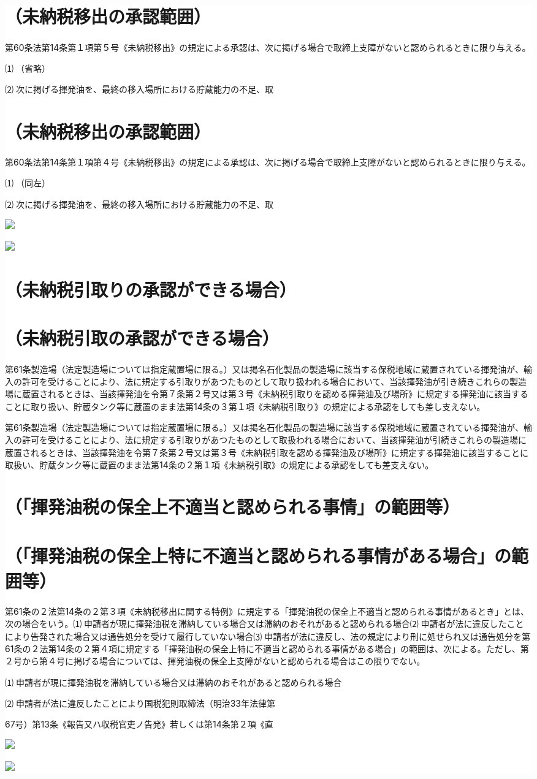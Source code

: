 # （未納税移出の承認範囲）

第60条法第14条第１項第５号《未納税移出》の規定による承認は、次に掲げる場合で取締上支障がないと認められるときに限り与える。

⑴ （省略）

⑵ 次に掲げる揮発油を、最終の移入場所における貯蔵能力の不足、取

# （未納税移出の承認範囲）

第60条法第14条第１項第４号《未納税移出》の規定による承認は、次に掲げる場合で取締上支障がないと認められるときに限り与える。

⑴ （同左）

⑵ 次に掲げる揮発油を、最終の移入場所における貯蔵能力の不足、取

![](https://www.nta.go.jp/tmp/83f78312-e122-4e83-93f7-9fb34e468c88/images/39117d38a2176bfb303278ff8991dfc63ec767f54d073ba126a8eaabe9f25d8c.jpg)

![](https://www.nta.go.jp/tmp/83f78312-e122-4e83-93f7-9fb34e468c88/images/9175acc49a2c2faf9da97377009e1216322bb8e6c9885e36f482026c47fe9f8f.jpg)

# （未納税引取りの承認ができる場合）

# （未納税引取の承認ができる場合）

第61条製造場（法定製造場については指定蔵置場に限る。）又は掲名石化製品の製造場に該当する保税地域に蔵置されている揮発油が、輸入の許可を受けることにより、法に規定する引取りがあつたものとして取り扱われる場合において、当該揮発油が引き続きこれらの製造場に蔵置されるときは、当該揮発油を令第７条第２号又は第３号《未納税引取りを認める揮発油及び場所》に規定する揮発油に該当することに取り扱い、貯蔵タンク等に蔵置のまま法第14条の３第１項《未納税引取り》の規定による承認をしても差し支えない。

第61条製造場（法定製造場については指定蔵置場に限る。）又は掲名石化製品の製造場に該当する保税地域に蔵置されている揮発油が、輸入の許可を受けることにより、法に規定する引取りがあつたものとして取扱われる場合において、当該揮発油が引続きこれらの製造場に蔵置されるときは、当該揮発油を令第７条第２号又は第３号《未納税引取を認める揮発油及び場所》に規定する揮発油に該当することに取扱い、貯蔵タンク等に蔵置のまま法第14条の２第１項《未納税引取》の規定による承認をしても差支えない。

# （「揮発油税の保全上不適当と認められる事情」の範囲等）

# （「揮発油税の保全上特に不適当と認められる事情がある場合」の範囲等）

第61条の２法第14条の２第３項《未納税移出に関する特例》に規定する「揮発油税の保全上不適当と認められる事情があるとき」とは、次の場合をいう。⑴ 申請者が現に揮発油税を滞納している場合又は滞納のおそれがあると認められる場合⑵ 申請者が法に違反したことにより告発された場合又は通告処分を受けて履行していない場合⑶ 申請者が法に違反し、法の規定により刑に処せられ又は通告処分を第61条の２法第14条の２第４項に規定する「揮発油税の保全上特に不適当と認められる事情がある場合」の範囲は、次による。ただし、第２号から第４号に掲げる場合については、揮発油税の保全上支障がないと認められる場合はこの限りでない。

⑴ 申請者が現に揮発油税を滞納している場合又は滞納のおそれがあると認められる場合

⑵ 申請者が法に違反したことにより国税犯則取締法（明治33年法律第

67号）第13条《報告又ハ収税官吏ノ告発》若しくは第14条第２項《直

![](https://www.nta.go.jp/tmp/83f78312-e122-4e83-93f7-9fb34e468c88/images/987da684694a67b60886f278c42b3115097f1daeb364712519292de035398940.jpg)

![](https://www.nta.go.jp/tmp/83f78312-e122-4e83-93f7-9fb34e468c88/images/cff82887915dbe8bf85234cd9389af8441102accf6c56e327cbee39413388dc0.jpg)
